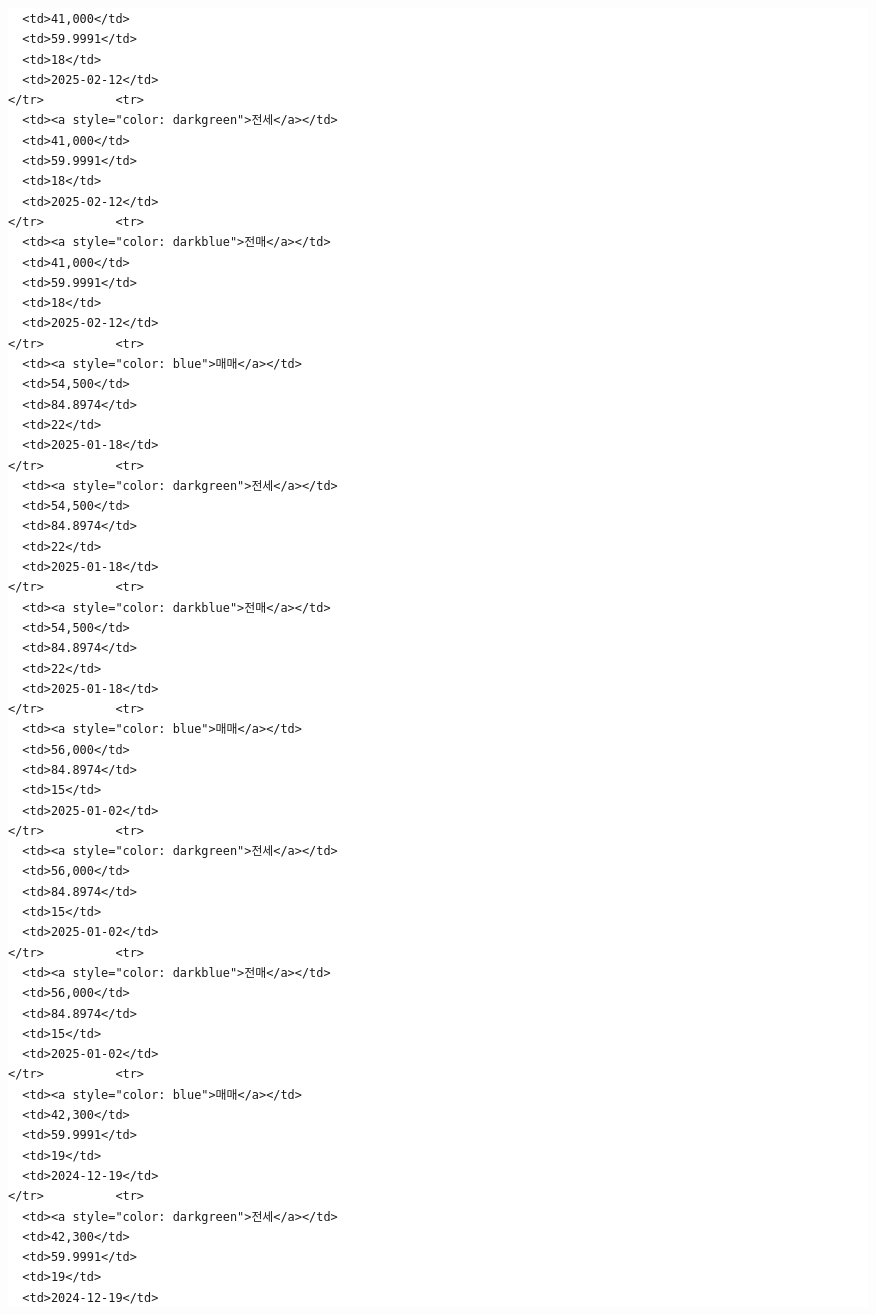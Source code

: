       <td>41,000</td>
      <td>59.9991</td>
      <td>18</td>
      <td>2025-02-12</td>
    </tr>          <tr>
      <td><a style="color: darkgreen">전세</a></td>
      <td>41,000</td>
      <td>59.9991</td>
      <td>18</td>
      <td>2025-02-12</td>
    </tr>          <tr>
      <td><a style="color: darkblue">전매</a></td>
      <td>41,000</td>
      <td>59.9991</td>
      <td>18</td>
      <td>2025-02-12</td>
    </tr>          <tr>
      <td><a style="color: blue">매매</a></td>
      <td>54,500</td>
      <td>84.8974</td>
      <td>22</td>
      <td>2025-01-18</td>
    </tr>          <tr>
      <td><a style="color: darkgreen">전세</a></td>
      <td>54,500</td>
      <td>84.8974</td>
      <td>22</td>
      <td>2025-01-18</td>
    </tr>          <tr>
      <td><a style="color: darkblue">전매</a></td>
      <td>54,500</td>
      <td>84.8974</td>
      <td>22</td>
      <td>2025-01-18</td>
    </tr>          <tr>
      <td><a style="color: blue">매매</a></td>
      <td>56,000</td>
      <td>84.8974</td>
      <td>15</td>
      <td>2025-01-02</td>
    </tr>          <tr>
      <td><a style="color: darkgreen">전세</a></td>
      <td>56,000</td>
      <td>84.8974</td>
      <td>15</td>
      <td>2025-01-02</td>
    </tr>          <tr>
      <td><a style="color: darkblue">전매</a></td>
      <td>56,000</td>
      <td>84.8974</td>
      <td>15</td>
      <td>2025-01-02</td>
    </tr>          <tr>
      <td><a style="color: blue">매매</a></td>
      <td>42,300</td>
      <td>59.9991</td>
      <td>19</td>
      <td>2024-12-19</td>
    </tr>          <tr>
      <td><a style="color: darkgreen">전세</a></td>
      <td>42,300</td>
      <td>59.9991</td>
      <td>19</td>
      <td>2024-12-19</td>